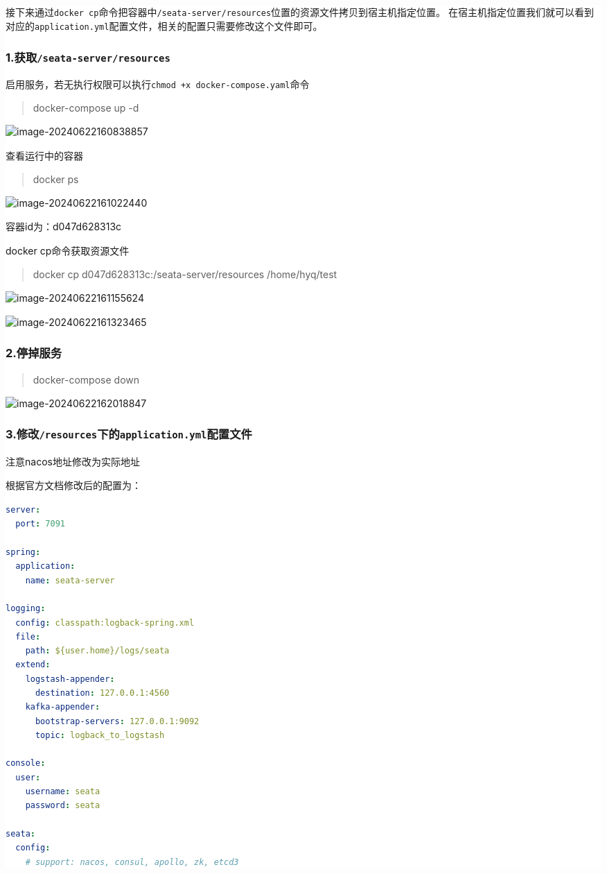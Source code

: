 

接下来通过`docker cp`命令把容器中`/seata-server/resources`位置的资源文件拷贝到宿主机指定位置。 在宿主机指定位置我们就可以看到对应的`application.yml`配置文件，相关的配置只需要修改这个文件即可。

### 1.获取`/seata-server/resources`

启用服务，若无执行权限可以执行`chmod +x docker-compose.yaml`命令

> docker-compose up -d 

![image-20240622160838857](https://cdn.jsdelivr.net/gh/studio-hu/drawingBed/img/202406221608996.png)

查看运行中的容器

> docker ps

![image-20240622161022440](https://cdn.jsdelivr.net/gh/studio-hu/drawingBed/img/202406221610480.png)

容器id为：d047d628313c

docker cp命令获取资源文件

>docker cp d047d628313c:/seata-server/resources /home/hyq/test

![image-20240622161155624](https://cdn.jsdelivr.net/gh/studio-hu/drawingBed/img/202406221611657.png)

![image-20240622161323465](https://cdn.jsdelivr.net/gh/studio-hu/drawingBed/img/202406221613493.png)

### 2.停掉服务

> docker-compose down

![image-20240622162018847](https://cdn.jsdelivr.net/gh/studio-hu/drawingBed/img/202406221620877.png)

### 3.修改`/resources`下的`application.yml`配置文件

注意nacos地址修改为实际地址

根据官方文档修改后的配置为：

```yml
server:
  port: 7091

spring:
  application:
    name: seata-server

logging:
  config: classpath:logback-spring.xml
  file:
    path: ${user.home}/logs/seata
  extend:
    logstash-appender:
      destination: 127.0.0.1:4560
    kafka-appender:
      bootstrap-servers: 127.0.0.1:9092
      topic: logback_to_logstash

console:
  user:
    username: seata
    password: seata

seata:
  config:
    # support: nacos, consul, apollo, zk, etcd3
```